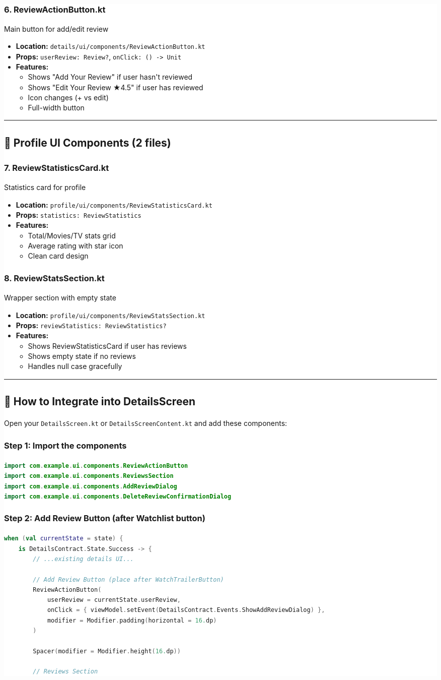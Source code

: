 ### 6. **ReviewActionButton.kt**
Main button for add/edit review
- **Location:** `details/ui/components/ReviewActionButton.kt`
- **Props:** `userReview: Review?`, `onClick: () -> Unit`
- **Features:**
  - Shows "Add Your Review" if user hasn't reviewed
  - Shows "Edit Your Review ★4.5" if user has reviewed
  - Icon changes (+ vs edit)
  - Full-width button

---

## 📁 Profile UI Components (2 files)

### 7. **ReviewStatisticsCard.kt**
Statistics card for profile
- **Location:** `profile/ui/components/ReviewStatisticsCard.kt`
- **Props:** `statistics: ReviewStatistics`
- **Features:**
  - Total/Movies/TV stats grid
  - Average rating with star icon
  - Clean card design

### 8. **ReviewStatsSection.kt**
Wrapper section with empty state
- **Location:** `profile/ui/components/ReviewStatsSection.kt`
- **Props:** `reviewStatistics: ReviewStatistics?`
- **Features:**
  - Shows ReviewStatisticsCard if user has reviews
  - Shows empty state if no reviews
  - Handles null case gracefully

---

## 🔌 How to Integrate into DetailsScreen

Open your `DetailsScreen.kt` or `DetailsScreenContent.kt` and add these components:

### **Step 1: Import the components**
```kotlin
import com.example.ui.components.ReviewActionButton
import com.example.ui.components.ReviewsSection
import com.example.ui.components.AddReviewDialog
import com.example.ui.components.DeleteReviewConfirmationDialog
```

### **Step 2: Add Review Button (after Watchlist button)**
```kotlin
when (val currentState = state) {
    is DetailsContract.State.Success -> {
        // ...existing details UI...
        
        // Add Review Button (place after WatchTrailerButton)
        ReviewActionButton(
            userReview = currentState.userReview,
            onClick = { viewModel.setEvent(DetailsContract.Events.ShowAddReviewDialog) },
            modifier = Modifier.padding(horizontal = 16.dp)
        )
        
        Spacer(modifier = Modifier.height(16.dp))
        
        // Reviews Section
```